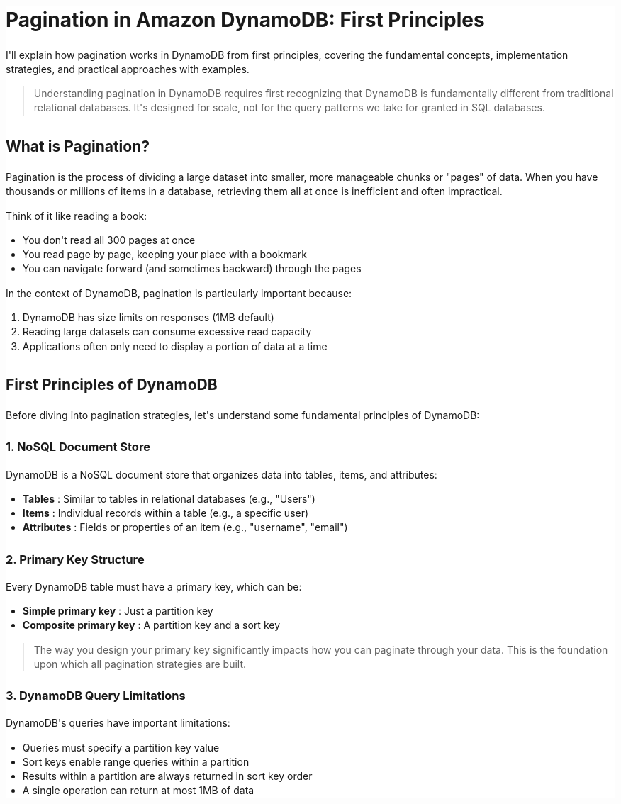 # Pagination in Amazon DynamoDB: First Principles

I'll explain how pagination works in DynamoDB from first principles, covering the fundamental concepts, implementation strategies, and practical approaches with examples.

> Understanding pagination in DynamoDB requires first recognizing that DynamoDB is fundamentally different from traditional relational databases. It's designed for scale, not for the query patterns we take for granted in SQL databases.

## What is Pagination?

Pagination is the process of dividing a large dataset into smaller, more manageable chunks or "pages" of data. When you have thousands or millions of items in a database, retrieving them all at once is inefficient and often impractical.

Think of it like reading a book:

* You don't read all 300 pages at once
* You read page by page, keeping your place with a bookmark
* You can navigate forward (and sometimes backward) through the pages

In the context of DynamoDB, pagination is particularly important because:

1. DynamoDB has size limits on responses (1MB default)
2. Reading large datasets can consume excessive read capacity
3. Applications often only need to display a portion of data at a time

## First Principles of DynamoDB

Before diving into pagination strategies, let's understand some fundamental principles of DynamoDB:

### 1. NoSQL Document Store

DynamoDB is a NoSQL document store that organizes data into tables, items, and attributes:

* **Tables** : Similar to tables in relational databases (e.g., "Users")
* **Items** : Individual records within a table (e.g., a specific user)
* **Attributes** : Fields or properties of an item (e.g., "username", "email")

### 2. Primary Key Structure

Every DynamoDB table must have a primary key, which can be:

* **Simple primary key** : Just a partition key
* **Composite primary key** : A partition key and a sort key

> The way you design your primary key significantly impacts how you can paginate through your data. This is the foundation upon which all pagination strategies are built.

### 3. DynamoDB Query Limitations

DynamoDB's queries have important limitations:

* Queries must specify a partition key value
* Sort keys enable range queries within a partition
* Results within a partition are always returned in sort key order
* A single operation can return at most 1MB of data

